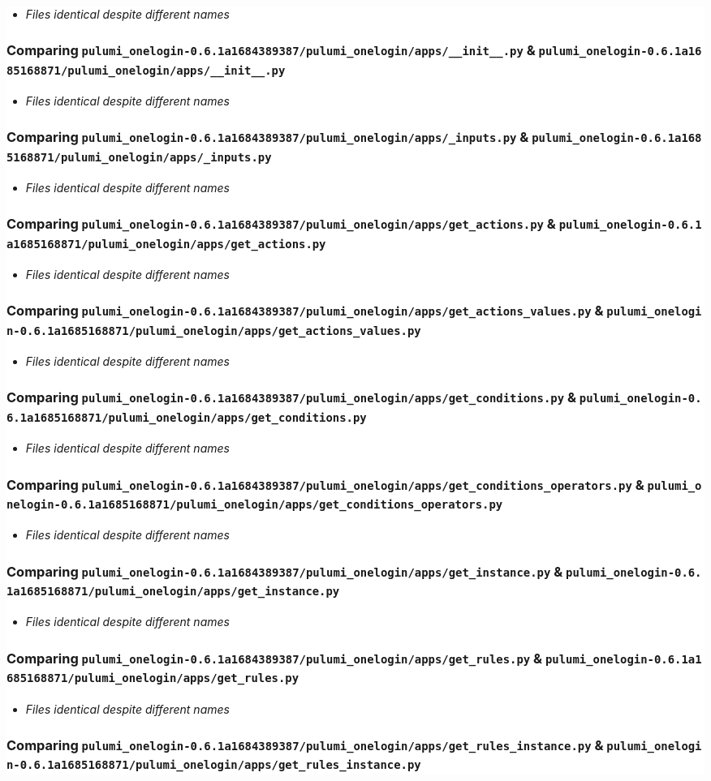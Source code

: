  * *Files identical despite different names*

### Comparing `pulumi_onelogin-0.6.1a1684389387/pulumi_onelogin/apps/__init__.py` & `pulumi_onelogin-0.6.1a1685168871/pulumi_onelogin/apps/__init__.py`

 * *Files identical despite different names*

### Comparing `pulumi_onelogin-0.6.1a1684389387/pulumi_onelogin/apps/_inputs.py` & `pulumi_onelogin-0.6.1a1685168871/pulumi_onelogin/apps/_inputs.py`

 * *Files identical despite different names*

### Comparing `pulumi_onelogin-0.6.1a1684389387/pulumi_onelogin/apps/get_actions.py` & `pulumi_onelogin-0.6.1a1685168871/pulumi_onelogin/apps/get_actions.py`

 * *Files identical despite different names*

### Comparing `pulumi_onelogin-0.6.1a1684389387/pulumi_onelogin/apps/get_actions_values.py` & `pulumi_onelogin-0.6.1a1685168871/pulumi_onelogin/apps/get_actions_values.py`

 * *Files identical despite different names*

### Comparing `pulumi_onelogin-0.6.1a1684389387/pulumi_onelogin/apps/get_conditions.py` & `pulumi_onelogin-0.6.1a1685168871/pulumi_onelogin/apps/get_conditions.py`

 * *Files identical despite different names*

### Comparing `pulumi_onelogin-0.6.1a1684389387/pulumi_onelogin/apps/get_conditions_operators.py` & `pulumi_onelogin-0.6.1a1685168871/pulumi_onelogin/apps/get_conditions_operators.py`

 * *Files identical despite different names*

### Comparing `pulumi_onelogin-0.6.1a1684389387/pulumi_onelogin/apps/get_instance.py` & `pulumi_onelogin-0.6.1a1685168871/pulumi_onelogin/apps/get_instance.py`

 * *Files identical despite different names*

### Comparing `pulumi_onelogin-0.6.1a1684389387/pulumi_onelogin/apps/get_rules.py` & `pulumi_onelogin-0.6.1a1685168871/pulumi_onelogin/apps/get_rules.py`

 * *Files identical despite different names*

### Comparing `pulumi_onelogin-0.6.1a1684389387/pulumi_onelogin/apps/get_rules_instance.py` & `pulumi_onelogin-0.6.1a1685168871/pulumi_onelogin/apps/get_rules_instance.py`
